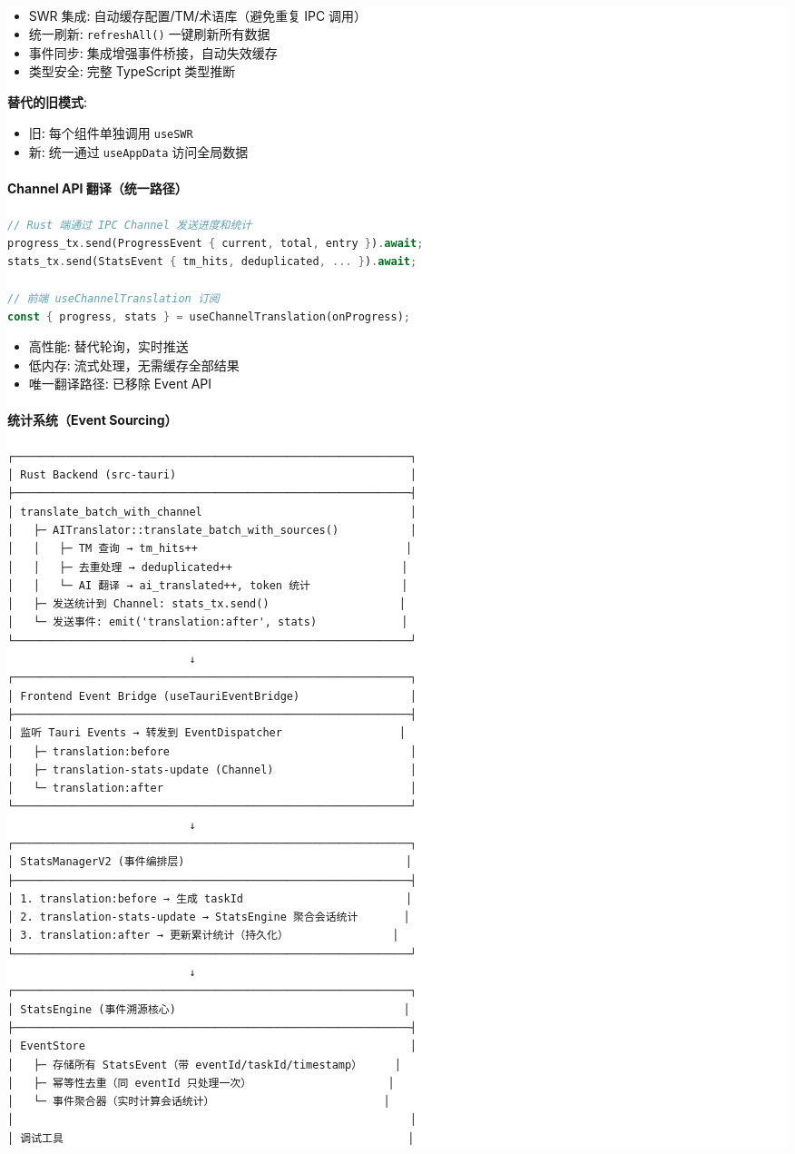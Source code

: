 - SWR 集成: 自动缓存配置/TM/术语库（避免重复 IPC 调用）
- 统一刷新: `refreshAll()` 一键刷新所有数据
- 事件同步: 集成增强事件桥接，自动失效缓存
- 类型安全: 完整 TypeScript 类型推断

**替代的旧模式**:

- 旧: 每个组件单独调用 `useSWR`
- 新: 统一通过 `useAppData` 访问全局数据

#### Channel API 翻译（统一路径）

```rust
// Rust 端通过 IPC Channel 发送进度和统计
progress_tx.send(ProgressEvent { current, total, entry }).await;
stats_tx.send(StatsEvent { tm_hits, deduplicated, ... }).await;

// 前端 useChannelTranslation 订阅
const { progress, stats } = useChannelTranslation(onProgress);
```

- 高性能: 替代轮询，实时推送
- 低内存: 流式处理，无需缓存全部结果
- 唯一翻译路径: 已移除 Event API

#### 统计系统（Event Sourcing）

```
┌─────────────────────────────────────────────────────────────┐
│ Rust Backend (src-tauri)                                    │
├─────────────────────────────────────────────────────────────┤
│ translate_batch_with_channel                                │
│   ├─ AITranslator::translate_batch_with_sources()           │
│   │   ├─ TM 查询 → tm_hits++                                │
│   │   ├─ 去重处理 → deduplicated++                          │
│   │   └─ AI 翻译 → ai_translated++, token 统计              │
│   ├─ 发送统计到 Channel: stats_tx.send()                    │
│   └─ 发送事件: emit('translation:after', stats)             │
└─────────────────────────────────────────────────────────────┘
                            ↓
┌─────────────────────────────────────────────────────────────┐
│ Frontend Event Bridge (useTauriEventBridge)                 │
├─────────────────────────────────────────────────────────────┤
│ 监听 Tauri Events → 转发到 EventDispatcher                  │
│   ├─ translation:before                                     │
│   ├─ translation-stats-update (Channel)                     │
│   └─ translation:after                                      │
└─────────────────────────────────────────────────────────────┘
                            ↓
┌─────────────────────────────────────────────────────────────┐
│ StatsManagerV2 (事件编排层)                                  │
├─────────────────────────────────────────────────────────────┤
│ 1. translation:before → 生成 taskId                         │
│ 2. translation-stats-update → StatsEngine 聚合会话统计       │
│ 3. translation:after → 更新累计统计（持久化）                │
└─────────────────────────────────────────────────────────────┘
                            ↓
┌─────────────────────────────────────────────────────────────┐
│ StatsEngine (事件溯源核心)                                   │
├─────────────────────────────────────────────────────────────┤
│ EventStore                                                  │
│   ├─ 存储所有 StatsEvent（带 eventId/taskId/timestamp）     │
│   ├─ 幂等性去重（同 eventId 只处理一次）                     │
│   └─ 事件聚合器（实时计算会话统计）                          │
│                                                             │
│ 调试工具                                                     │
```